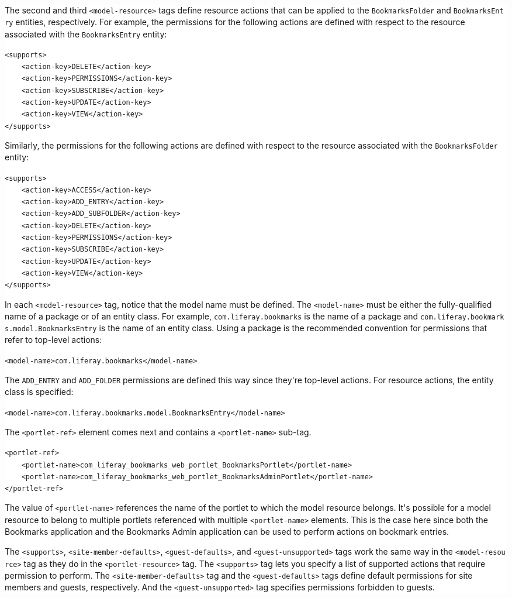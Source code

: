 The second and third `<model-resource>` tags define resource actions that can
be applied to the `BookmarksFolder` and `BookmarksEntry` entities,
respectively. For example, the permissions for the following actions are
defined with respect to the resource associated with the `BookmarksEntry` entity:

    <supports>
        <action-key>DELETE</action-key>
        <action-key>PERMISSIONS</action-key>
        <action-key>SUBSCRIBE</action-key>
        <action-key>UPDATE</action-key>
        <action-key>VIEW</action-key>
    </supports>

Similarly, the permissions for the following actions are defined with respect to
the resource associated with the `BookmarksFolder` entity:

    <supports>
        <action-key>ACCESS</action-key>
        <action-key>ADD_ENTRY</action-key>
        <action-key>ADD_SUBFOLDER</action-key>
        <action-key>DELETE</action-key>
        <action-key>PERMISSIONS</action-key>
        <action-key>SUBSCRIBE</action-key>
        <action-key>UPDATE</action-key>
        <action-key>VIEW</action-key>
    </supports>

In each `<model-resource>` tag, notice that the model name must be defined. The
`<model-name>` must be either the fully-qualified name of a package or of an
entity class. For example, `com.liferay.bookmarks` is the name of a package and
`com.liferay.bookmarks.model.BookmarksEntry` is the name of an entity class.
Using a package is the recommended convention for permissions that refer to
top-level actions:

    <model-name>com.liferay.bookmarks</model-name>

The `ADD_ENTRY` and `ADD_FOLDER` permissions are defined this way since they're
top-level actions. For resource actions, the entity class is specified:

    <model-name>com.liferay.bookmarks.model.BookmarksEntry</model-name>

The `<portlet-ref>` element comes next and contains a `<portlet-name>` sub-tag.

    <portlet-ref>
        <portlet-name>com_liferay_bookmarks_web_portlet_BookmarksPortlet</portlet-name>
        <portlet-name>com_liferay_bookmarks_web_portlet_BookmarksAdminPortlet</portlet-name>
    </portlet-ref>

The value of `<portlet-name>` references the name of the portlet to which the
model resource belongs. It's possible for a model resource to belong to
multiple portlets referenced with multiple `<portlet-name>` elements. This is
the case here since both the Bookmarks application and the Bookmarks Admin
application can be used to perform actions on bookmark entries.

The `<supports>`, `<site-member-defaults>`, `<guest-defaults>`, and
`<guest-unsupported>` tags work the same way in the `<model-resource>` tag as
they do in the `<portlet-resource>` tag. The `<supports>` tag lets you specify a
list of supported actions that require permission to perform. The
`<site-member-defaults>` tag and the `<guest-defaults>` tags define default
permissions for site members and guests, respectively. And the
`<guest-unsupported>` tag specifies permissions forbidden to guests.

